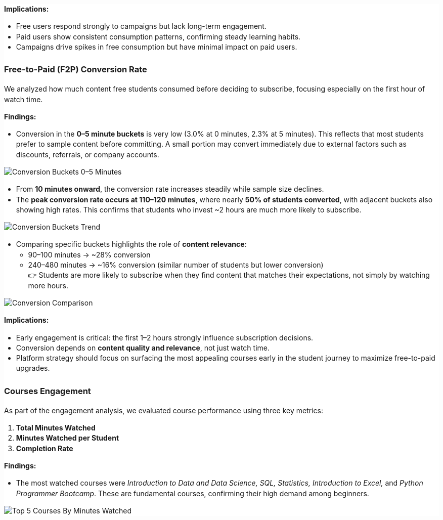 **Implications:**  
- Free users respond strongly to campaigns but lack long-term engagement.  
- Paid users show consistent consumption patterns, confirming steady learning habits.  
- Campaigns drive spikes in free consumption but have minimal impact on paid users.  


### Free-to-Paid (F2P) Conversion Rate  

We analyzed how much content free students consumed before deciding to subscribe, focusing especially on the first hour of watch time.  

**Findings:**  
- Conversion in the **0–5 minute buckets** is very low (3.0% at 0 minutes, 2.3% at 5 minutes). This reflects that most students prefer to sample content before committing. A small portion may convert immediately due to external factors such as discounts, referrals, or company accounts.  

![Conversion Buckets 0–5 Minutes](https://github.com/user-attachments/assets/9dcfd899-5cf1-4ee4-aa98-9a7dd79bcfb1)

- From **10 minutes onward**, the conversion rate increases steadily while sample size declines.  
- The **peak conversion rate occurs at 110–120 minutes**, where nearly **50% of students converted**, with adjacent buckets also showing high rates. This confirms that students who invest ~2 hours are much more likely to subscribe.  

![Conversion Buckets Trend](https://github.com/user-attachments/assets/3b98f12b-45b5-4e4c-be8f-35b72a8a72d9)

- Comparing specific buckets highlights the role of **content relevance**:  
  - 90–100 minutes → ~28% conversion  
  - 240–480 minutes → ~16% conversion (similar number of students but lower conversion)  
👉 Students are more likely to subscribe when they find content that matches their expectations, not simply by watching more hours.  

![Conversion Comparison](https://github.com/user-attachments/assets/869eca87-2dbf-4849-815f-2d14236afe2d)

**Implications:**  
- Early engagement is critical: the first 1–2 hours strongly influence subscription decisions.  
- Conversion depends on **content quality and relevance**, not just watch time.  
- Platform strategy should focus on surfacing the most appealing courses early in the student journey to maximize free-to-paid upgrades.  


### Courses Engagement

As part of the engagement analysis, we evaluated course performance using three key metrics:
1. **Total Minutes Watched**
2. **Minutes Watched per Student**
3. **Completion Rate**

**Findings:**
- The most watched courses were *Introduction to Data and Data Science, SQL, Statistics, Introduction to Excel,* and *Python Programmer Bootcamp*. These are fundamental courses, confirming their high demand among beginners.

![Top 5 Courses By Minutes Watched](https://github.com/user-attachments/assets/230266ce-fcf3-4604-bcf0-62b40e1bf159)
